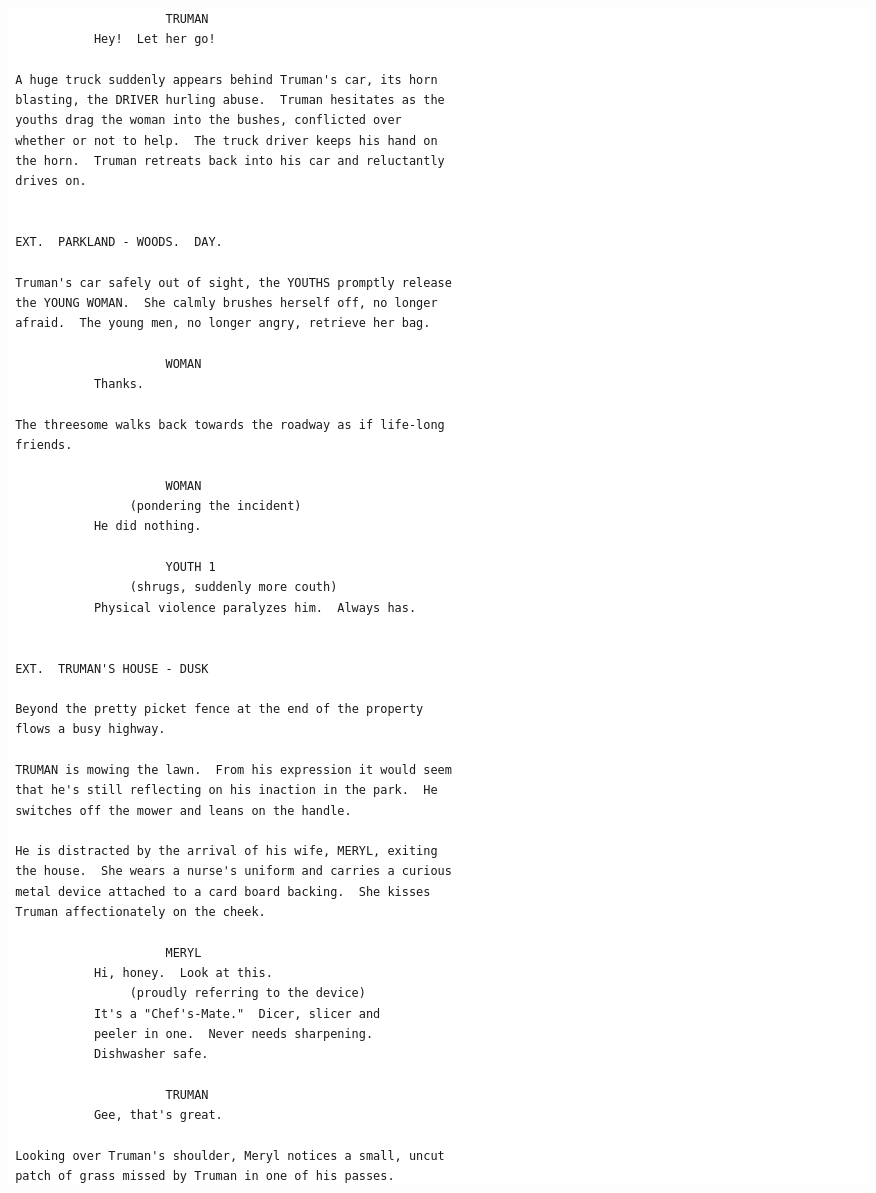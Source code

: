                           TRUMAN
                Hey!  Let her go!

     A huge truck suddenly appears behind Truman's car, its horn 
     blasting, the DRIVER hurling abuse.  Truman hesitates as the 
     youths drag the woman into the bushes, conflicted over
     whether or not to help.  The truck driver keeps his hand on 
     the horn.  Truman retreats back into his car and reluctantly 
     drives on.


     EXT.  PARKLAND - WOODS.  DAY.

     Truman's car safely out of sight, the YOUTHS promptly release 
     the YOUNG WOMAN.  She calmly brushes herself off, no longer 
     afraid.  The young men, no longer angry, retrieve her bag.

                          WOMAN
                Thanks.

     The threesome walks back towards the roadway as if life-long 
     friends.

                          WOMAN
                     (pondering the incident)
                He did nothing.

                          YOUTH 1
                     (shrugs, suddenly more couth)
                Physical violence paralyzes him.  Always has.


     EXT.  TRUMAN'S HOUSE - DUSK

     Beyond the pretty picket fence at the end of the property 
     flows a busy highway.

     TRUMAN is mowing the lawn.  From his expression it would seem 
     that he's still reflecting on his inaction in the park.  He 
     switches off the mower and leans on the handle.

     He is distracted by the arrival of his wife, MERYL, exiting 
     the house.  She wears a nurse's uniform and carries a curious 
     metal device attached to a card board backing.  She kisses 
     Truman affectionately on the cheek.

                          MERYL
                Hi, honey.  Look at this.
                     (proudly referring to the device)
                It's a "Chef's-Mate."  Dicer, slicer and
                peeler in one.  Never needs sharpening.
                Dishwasher safe.

                          TRUMAN
                Gee, that's great.

     Looking over Truman's shoulder, Meryl notices a small, uncut 
     patch of grass missed by Truman in one of his passes.
